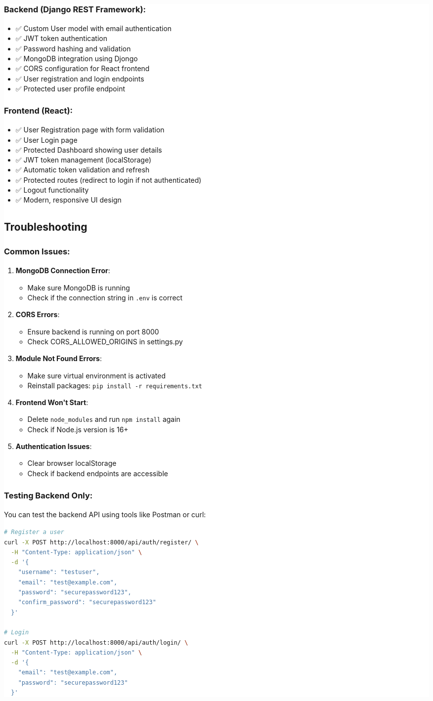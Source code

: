 ### Backend (Django REST Framework):
- ✅ Custom User model with email authentication
- ✅ JWT token authentication
- ✅ Password hashing and validation
- ✅ MongoDB integration using Djongo
- ✅ CORS configuration for React frontend
- ✅ User registration and login endpoints
- ✅ Protected user profile endpoint

### Frontend (React):
- ✅ User Registration page with form validation
- ✅ User Login page
- ✅ Protected Dashboard showing user details
- ✅ JWT token management (localStorage)
- ✅ Automatic token validation and refresh
- ✅ Protected routes (redirect to login if not authenticated)
- ✅ Logout functionality
- ✅ Modern, responsive UI design

## Troubleshooting

### Common Issues:

1. **MongoDB Connection Error**:
   - Make sure MongoDB is running
   - Check if the connection string in `.env` is correct

2. **CORS Errors**:
   - Ensure backend is running on port 8000
   - Check CORS_ALLOWED_ORIGINS in settings.py

3. **Module Not Found Errors**:
   - Make sure virtual environment is activated
   - Reinstall packages: `pip install -r requirements.txt`

4. **Frontend Won't Start**:
   - Delete `node_modules` and run `npm install` again
   - Check if Node.js version is 16+

5. **Authentication Issues**:
   - Clear browser localStorage
   - Check if backend endpoints are accessible

### Testing Backend Only:

You can test the backend API using tools like Postman or curl:

```bash
# Register a user
curl -X POST http://localhost:8000/api/auth/register/ \
  -H "Content-Type: application/json" \
  -d '{
    "username": "testuser",
    "email": "test@example.com", 
    "password": "securepassword123",
    "confirm_password": "securepassword123"
  }'

# Login
curl -X POST http://localhost:8000/api/auth/login/ \
  -H "Content-Type: application/json" \
  -d '{
    "email": "test@example.com",
    "password": "securepassword123"
  }'
```